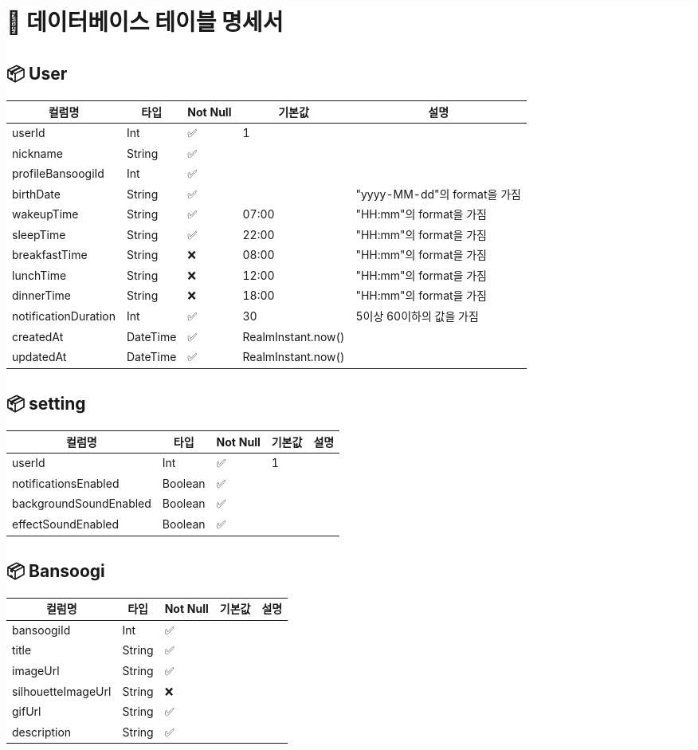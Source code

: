 # 📘 데이터베이스 테이블 명세서

## 📦 User

| 컬럼명 | 타입 | Not Null | 기본값 | 설명 |
|--------|------|----------|--------|------|
| userId | Int | ✅ | 1 |  |
| nickname | String | ✅ |  |  |
| profileBansoogiId | Int | ✅ |  |  |
| birthDate | String | ✅ |  | "yyyy-MM-dd"의 format을 가짐 |
| wakeupTime | String | ✅ | 07:00 | "HH:mm"의 format을 가짐 |
| sleepTime | String | ✅ | 22:00 | "HH:mm"의 format을 가짐 |
| breakfastTime | String | ❌ | 08:00 | "HH:mm"의 format을 가짐 |
| lunchTime | String | ❌ | 12:00 | "HH:mm"의 format을 가짐 |
| dinnerTime | String | ❌ | 18:00 | "HH:mm"의 format을 가짐 |
| notificationDuration | Int | ✅ | 30 | 5이상 60이하의 값을 가짐 |
| createdAt | DateTime | ✅ | RealmInstant.now() |  |
| updatedAt | DateTime | ✅ | RealmInstant.now() |  |

## 📦 setting

| 컬럼명 | 타입 | Not Null | 기본값 | 설명 |
|--------|------|----------|--------|------|
| userId | Int | ✅ | 1 |  |
| notificationsEnabled | Boolean | ✅ |  |  |
| backgroundSoundEnabled | Boolean | ✅ |  |  |
| effectSoundEnabled | Boolean | ✅ |  |  |

## 📦 Bansoogi

| 컬럼명 | 타입 | Not Null | 기본값 | 설명 |
|--------|------|----------|--------|------|
| bansoogiId | Int | ✅ |  |  |
| title | String | ✅ |  |  |
| imageUrl | String | ✅ |  |  |
| silhouetteImageUrl | String | ❌ |  |  |
| gifUrl | String | ✅ |  |  |
| description | String | ✅ |  |  |
